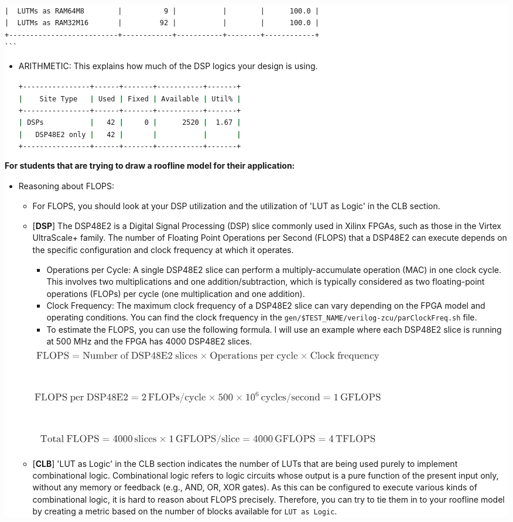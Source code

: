 	|  LUTMs as RAM64M8        |          9 |           |        |      100.0 |
	|  LUTMs as RAM32M16       |         92 |           |        |      100.0 |
	+--------------------------+------------+-----------+--------+------------+
	```

- ARITHMETIC: This explains how much of the DSP logics your design is using.
	```bash
	+----------------+------+-------+-----------+-------+
	|    Site Type   | Used | Fixed | Available | Util% |
	+----------------+------+-------+-----------+-------+
	| DSPs           |   42 |     0 |      2520 |  1.67 |
	|   DSP48E2 only |   42 |       |           |       |
	+----------------+------+-------+-----------+-------+
	```


**For students that are trying to draw a roofline model for their application:**
* Reasoning about FLOPS:
	- For FLOPS, you should look at your DSP utilization and the utilization of 'LUT as Logic' in the CLB section. 
	- [**DSP**] The DSP48E2 is a Digital Signal Processing (DSP) slice commonly used in Xilinx FPGAs, such as those in the Virtex UltraScale+ family. The number of Floating Point Operations per Second (FLOPS) that a DSP48E2 can execute depends on the specific configuration and clock frequency at which it operates.
		* Operations per Cycle: A single DSP48E2 slice can perform a multiply-accumulate operation (MAC) in one clock cycle. This involves two multiplications and one addition/subtraction, which is typically considered as two floating-point operations (FLOPs) per cycle (one multiplication and one addition).
		* Clock Frequency: The maximum clock frequency of a DSP48E2 slice can vary depending on the FPGA model and operating conditions. You can find the clock frequency in the `gen/$TEST_NAME/verilog-zcu/parClockFreq.sh` file.
		* To estimate the FLOPS, you can use the following formula. I will use an example where each DSP48E2 slice is running at 500 MHz and the FPGA has 4000 DSP48E2 slices. <br/>
		<img src="img/DSP_flops.png" alt="DSP-flops" width="600"/>

	- [**CLB**] 'LUT as Logic' in the CLB section indicates the number of LUTs that are being used purely to implement combinational logic. Combinational logic refers to logic circuits whose output is a pure function of the present input only, without any memory or feedback (e.g., AND, OR, XOR gates). As this can be configured to execute various kinds of combinational logic, it is hard to reason about FLOPS precisely. Therefore, you can try to tie them in to your roofline model by creating a metric based on the number of blocks available for `LUT as Logic`.
